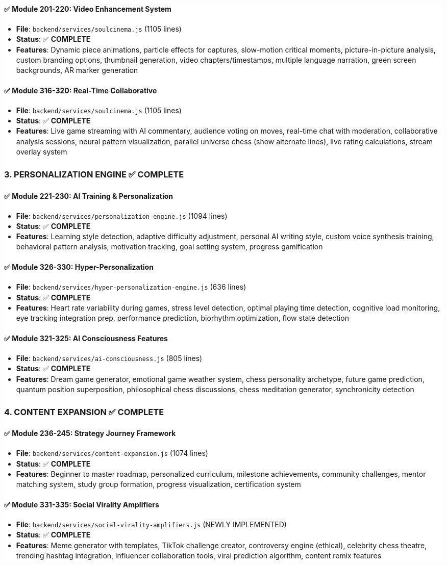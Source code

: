 #### **✅ Module 201-220: Video Enhancement System**
- **File**: `backend/services/soulcinema.js` (1105 lines)
- **Status**: ✅ **COMPLETE**
- **Features**: Dynamic piece animations, particle effects for captures, slow-motion critical moments, picture-in-picture analysis, custom branding options, thumbnail generation, video chapters/timestamps, multiple language narration, green screen backgrounds, AR marker generation

#### **✅ Module 316-320: Real-Time Collaborative**
- **File**: `backend/services/soulcinema.js` (1105 lines)
- **Status**: ✅ **COMPLETE**
- **Features**: Live game streaming with AI commentary, audience voting on moves, real-time chat with moderation, collaborative analysis sessions, neural pattern visualization, parallel universe chess (show alternate lines), live rating calculations, stream overlay system

### **3. PERSONALIZATION ENGINE** ✅ **COMPLETE**

#### **✅ Module 221-230: AI Training & Personalization**
- **File**: `backend/services/personalization-engine.js` (1094 lines)
- **Status**: ✅ **COMPLETE**
- **Features**: Learning style detection, adaptive difficulty adjustment, personal AI writing style, custom voice synthesis training, behavioral pattern analysis, motivation tracking, goal setting system, progress gamification

#### **✅ Module 326-330: Hyper-Personalization**
- **File**: `backend/services/hyper-personalization-engine.js` (636 lines)
- **Status**: ✅ **COMPLETE**
- **Features**: Heart rate variability during games, stress level detection, optimal playing time detection, cognitive load monitoring, eye tracking integration prep, performance prediction, biorhythm optimization, flow state detection

#### **✅ Module 321-325: AI Consciousness Features**
- **File**: `backend/services/ai-consciousness.js` (805 lines)
- **Status**: ✅ **COMPLETE**
- **Features**: Dream game generator, emotional game weather system, chess personality archetype, future game prediction, quantum position superposition, philosophical chess discussions, chess meditation generator, synchronicity detection

### **4. CONTENT EXPANSION** ✅ **COMPLETE**

#### **✅ Module 236-245: Strategy Journey Framework**
- **File**: `backend/services/content-expansion.js` (1074 lines)
- **Status**: ✅ **COMPLETE**
- **Features**: Beginner to master roadmap, personalized curriculum, milestone achievements, community challenges, mentor matching system, study group formation, progress visualization, certification system

#### **✅ Module 331-335: Social Virality Amplifiers**
- **File**: `backend/services/social-virality-amplifiers.js` (NEWLY IMPLEMENTED)
- **Status**: ✅ **COMPLETE**
- **Features**: Meme generator with templates, TikTok challenge creator, controversy engine (ethical), celebrity chess theatre, trending hashtag integration, influencer collaboration tools, viral prediction algorithm, content remix features
